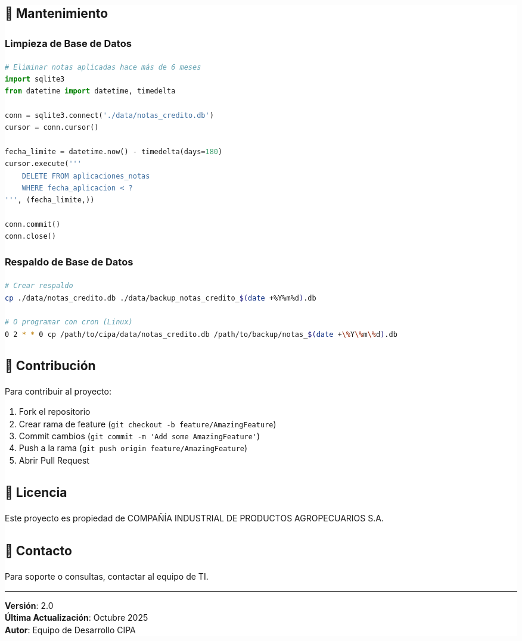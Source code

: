 ## 🔧 Mantenimiento

### Limpieza de Base de Datos

```python
# Eliminar notas aplicadas hace más de 6 meses
import sqlite3
from datetime import datetime, timedelta

conn = sqlite3.connect('./data/notas_credito.db')
cursor = conn.cursor()

fecha_limite = datetime.now() - timedelta(days=180)
cursor.execute('''
    DELETE FROM aplicaciones_notas 
    WHERE fecha_aplicacion < ?
''', (fecha_limite,))

conn.commit()
conn.close()
```

### Respaldo de Base de Datos

```bash
# Crear respaldo
cp ./data/notas_credito.db ./data/backup_notas_credito_$(date +%Y%m%d).db

# O programar con cron (Linux)
0 2 * * 0 cp /path/to/cipa/data/notas_credito.db /path/to/backup/notas_$(date +\%Y\%m\%d).db
```

## 🤝 Contribución

Para contribuir al proyecto:

1. Fork el repositorio
2. Crear rama de feature (`git checkout -b feature/AmazingFeature`)
3. Commit cambios (`git commit -m 'Add some AmazingFeature'`)
4. Push a la rama (`git push origin feature/AmazingFeature`)
5. Abrir Pull Request

## 📝 Licencia

Este proyecto es propiedad de COMPAÑÍA INDUSTRIAL DE PRODUCTOS AGROPECUARIOS S.A.

## 📧 Contacto

Para soporte o consultas, contactar al equipo de TI.

---

**Versión**: 2.0  
**Última Actualización**: Octubre 2025  
**Autor**: Equipo de Desarrollo CIPA

